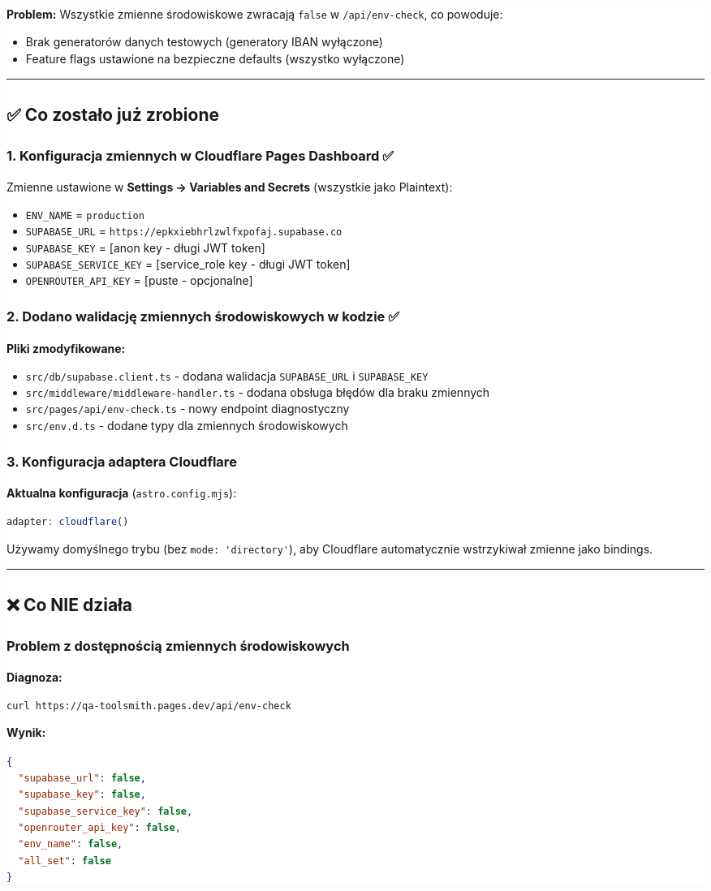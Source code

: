 **Problem:** Wszystkie zmienne środowiskowe zwracają `false` w `/api/env-check`, co powoduje:
- Brak generatorów danych testowych (generatory IBAN wyłączone)
- Feature flags ustawione na bezpieczne defaults (wszystko wyłączone)

---

## ✅ Co zostało już zrobione

### 1. Konfiguracja zmiennych w Cloudflare Pages Dashboard ✅

Zmienne ustawione w **Settings → Variables and Secrets** (wszystkie jako Plaintext):
- `ENV_NAME` = `production`
- `SUPABASE_URL` = `https://epkxiebhrlzwlfxpofaj.supabase.co`
- `SUPABASE_KEY` = [anon key - długi JWT token]
- `SUPABASE_SERVICE_KEY` = [service_role key - długi JWT token]
- `OPENROUTER_API_KEY` = [puste - opcjonalne]

### 2. Dodano walidację zmiennych środowiskowych w kodzie ✅

**Pliki zmodyfikowane:**
- `src/db/supabase.client.ts` - dodana walidacja `SUPABASE_URL` i `SUPABASE_KEY`
- `src/middleware/middleware-handler.ts` - dodana obsługa błędów dla braku zmiennych
- `src/pages/api/env-check.ts` - nowy endpoint diagnostyczny
- `src/env.d.ts` - dodane typy dla zmiennych środowiskowych

### 3. Konfiguracja adaptera Cloudflare

**Aktualna konfiguracja** (`astro.config.mjs`):
```javascript
adapter: cloudflare()
```

Używamy domyślnego trybu (bez `mode: 'directory'`), aby Cloudflare automatycznie wstrzykiwał zmienne jako bindings.

---

## ❌ Co NIE działa

### Problem z dostępnością zmiennych środowiskowych

**Diagnoza:**
```bash
curl https://qa-toolsmith.pages.dev/api/env-check
```

**Wynik:**
```json
{
  "supabase_url": false,
  "supabase_key": false,
  "supabase_service_key": false,
  "openrouter_api_key": false,
  "env_name": false,
  "all_set": false
}
```
